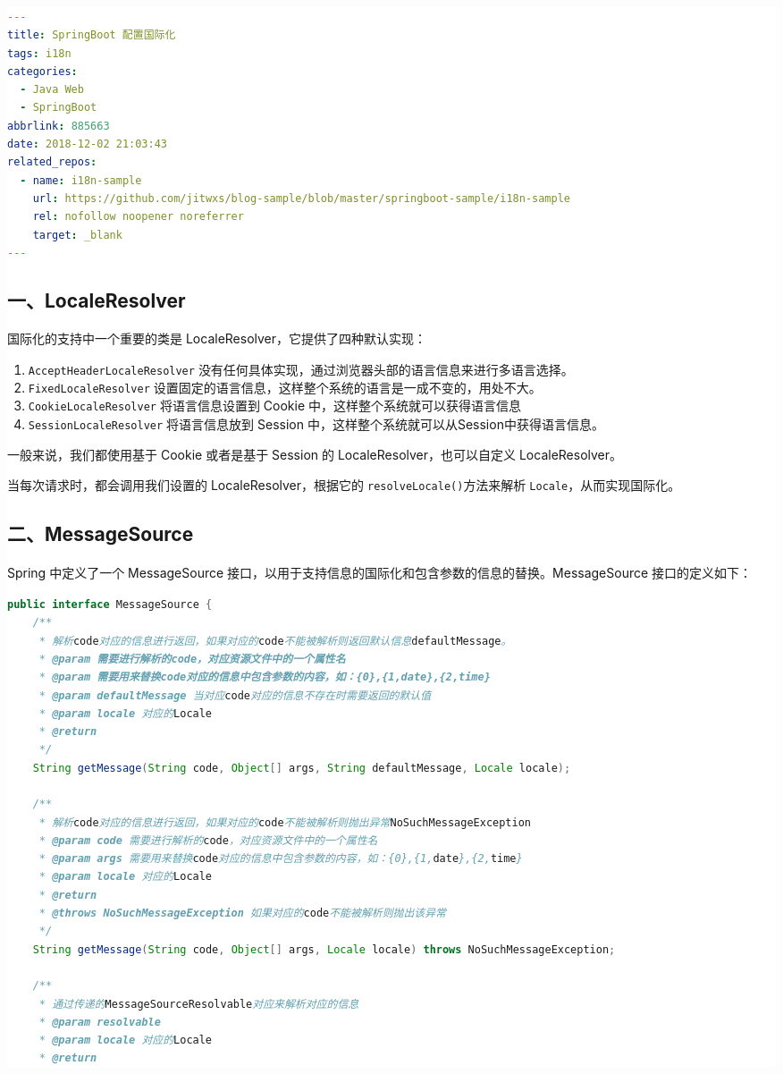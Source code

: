 ```yaml
---
title: SpringBoot 配置国际化
tags: i18n
categories:
  - Java Web
  - SpringBoot
abbrlink: 885663
date: 2018-12-02 21:03:43
related_repos:
  - name: i18n-sample
    url: https://github.com/jitwxs/blog-sample/blob/master/springboot-sample/i18n-sample
    rel: nofollow noopener noreferrer
    target: _blank
---
```


## 一、LocaleResolver

国际化的支持中一个重要的类是 LocaleResolver，它提供了四种默认实现：

1. `AcceptHeaderLocaleResolver`
    没有任何具体实现，通过浏览器头部的语言信息来进行多语言选择。
2. `FixedLocaleResolver`
    设置固定的语言信息，这样整个系统的语言是一成不变的，用处不大。
3. `CookieLocaleResolver`
    将语言信息设置到 Cookie 中，这样整个系统就可以获得语言信息
4. `SessionLocaleResolver`
    将语言信息放到 Session 中，这样整个系统就可以从Session中获得语言信息。

一般来说，我们都使用基于 Cookie 或者是基于 Session 的 LocaleResolver，也可以自定义 LocaleResolver。

当每次请求时，都会调用我们设置的 LocaleResolver，根据它的 `resolveLocale()`方法来解析 `Locale`，从而实现国际化。

## 二、MessageSource

Spring 中定义了一个 MessageSource 接口，以用于支持信息的国际化和包含参数的信息的替换。MessageSource 接口的定义如下：

```java
public interface MessageSource {
    /**
     * 解析code对应的信息进行返回，如果对应的code不能被解析则返回默认信息defaultMessage。
     * @param 需要进行解析的code，对应资源文件中的一个属性名
     * @param 需要用来替换code对应的信息中包含参数的内容，如：{0},{1,date},{2,time}
     * @param defaultMessage 当对应code对应的信息不存在时需要返回的默认值
     * @param locale 对应的Locale
     * @return
     */
    String getMessage(String code, Object[] args, String defaultMessage, Locale locale);

    /**
     * 解析code对应的信息进行返回，如果对应的code不能被解析则抛出异常NoSuchMessageException
     * @param code 需要进行解析的code，对应资源文件中的一个属性名
     * @param args 需要用来替换code对应的信息中包含参数的内容，如：{0},{1,date},{2,time}
     * @param locale 对应的Locale
     * @return 
     * @throws NoSuchMessageException 如果对应的code不能被解析则抛出该异常
     */
    String getMessage(String code, Object[] args, Locale locale) throws NoSuchMessageException;

    /**
     * 通过传递的MessageSourceResolvable对应来解析对应的信息
     * @param resolvable 
     * @param locale 对应的Locale
     * @return 
```
